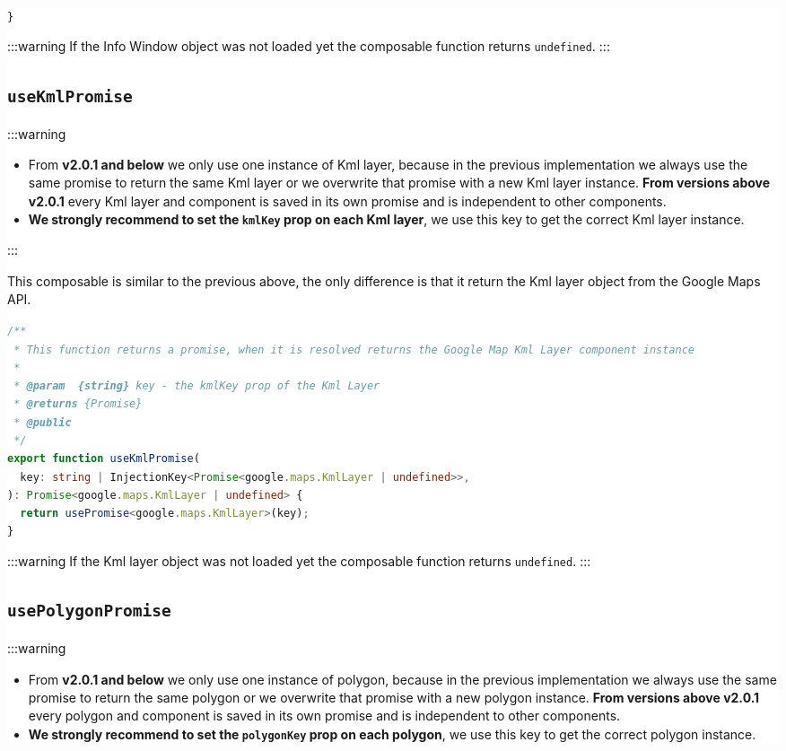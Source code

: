 ```ts title="How to use it" showLineNumbers
}
```

:::warning
If the Info Window object was not loaded yet the composable function returns `undefined`.
:::

## `useKmlPromise`

:::warning

- From **v2.0.1 and below** we only use one instance of Kml layer, because in the previous implementation we always use the same promise to return the same Kml layer or we overwrite that promise with a new Kml layer instance. **From versions above v2.0.1** every Kml layer and component is saved in its own promise and is independent to other components.
- **We strongly recommend to set the `kmlKey` prop on each Kml layer**, we use this key to get the correct Kml layer instance.

:::

This composable is similar to the previous above, the only difference is that it return the Kml layer object from the Google Maps API.

```ts title="How to use it" showLineNumbers
/**
 * This function returns a promise, when it is resolved returns the Google Map Kml Layer component instance
 *
 * @param  {string} key - the kmlKey prop of the Kml Layer
 * @returns {Promise}
 * @public
 */
export function useKmlPromise(
  key: string | InjectionKey<Promise<google.maps.KmlLayer | undefined>>,
): Promise<google.maps.KmlLayer | undefined> {
  return usePromise<google.maps.KmlLayer>(key);
}
```

:::warning
If the Kml layer object was not loaded yet the composable function returns `undefined`.
:::

## `usePolygonPromise`

:::warning

- From **v2.0.1 and below** we only use one instance of polygon, because in the previous implementation we always use the same promise to return the same polygon or we overwrite that promise with a new polygon instance. **From versions above v2.0.1** every polygon and component is saved in its own promise and is independent to other components.
- **We strongly recommend to set the `polygonKey` prop on each polygon**, we use this key to get the correct polygon instance.
